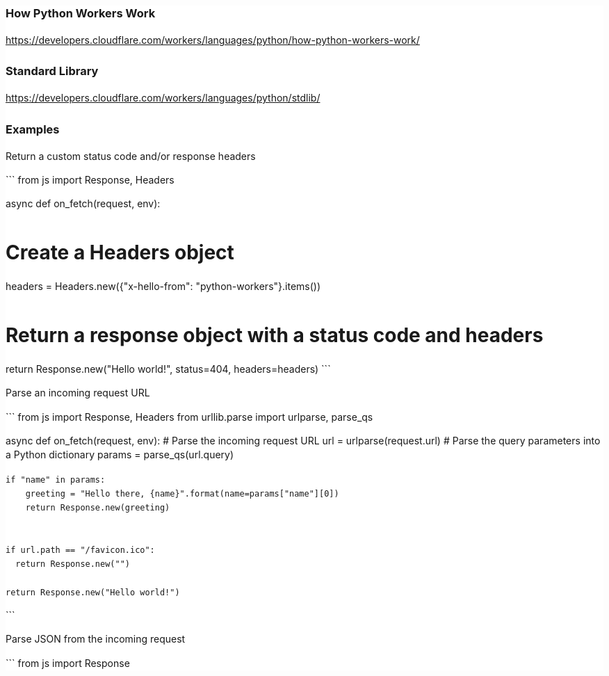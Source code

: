 ### How Python Workers Work

https://developers.cloudflare.com/workers/languages/python/how-python-workers-work/

### Standard Library

https://developers.cloudflare.com/workers/languages/python/stdlib/

### Examples

Return a custom status code and/or response headers

\`\`\`
from js import Response, Headers

async def on_fetch(request, env):
  # Create a Headers object
  headers = Headers.new({"x-hello-from": "python-workers"}.items())
  # Return a response object with a status code and headers
  return Response.new("Hello world!", status=404, headers=headers)
\`\`\`

Parse an incoming request URL

\`\`\`
from js import Response, Headers
from urllib.parse import urlparse, parse_qs

async def on_fetch(request, env):
    # Parse the incoming request URL
    url = urlparse(request.url)
    # Parse the query parameters into a Python dictionary
    params = parse_qs(url.query)

    if "name" in params:
        greeting = "Hello there, {name}".format(name=params["name"][0])
        return Response.new(greeting)


    if url.path == "/favicon.ico":
      return Response.new("")

    return Response.new("Hello world!")
\`\`\`

Parse JSON from the incoming request

\`\`\`
from js import Response

